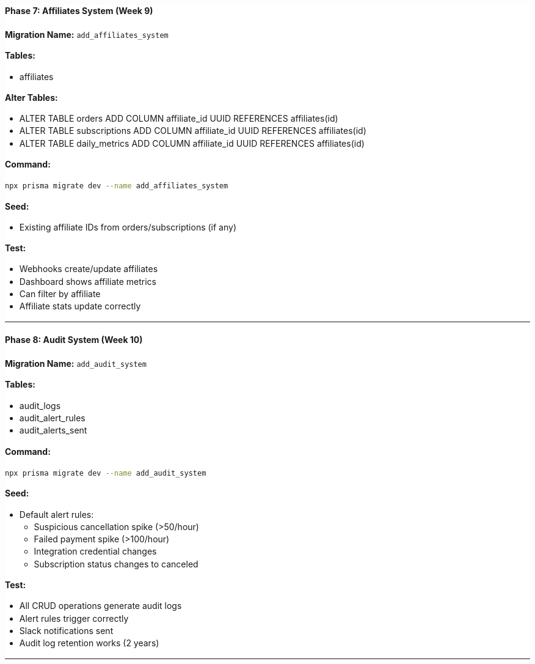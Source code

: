 
#### Phase 7: Affiliates System (Week 9)

**Migration Name:** `add_affiliates_system`

**Tables:**
- affiliates

**Alter Tables:**
- ALTER TABLE orders ADD COLUMN affiliate_id UUID REFERENCES affiliates(id)
- ALTER TABLE subscriptions ADD COLUMN affiliate_id UUID REFERENCES affiliates(id)
- ALTER TABLE daily_metrics ADD COLUMN affiliate_id UUID REFERENCES affiliates(id)

**Command:**
```bash
npx prisma migrate dev --name add_affiliates_system
```

**Seed:**
- Existing affiliate IDs from orders/subscriptions (if any)

**Test:**
- Webhooks create/update affiliates
- Dashboard shows affiliate metrics
- Can filter by affiliate
- Affiliate stats update correctly

---

#### Phase 8: Audit System (Week 10)

**Migration Name:** `add_audit_system`

**Tables:**
- audit_logs
- audit_alert_rules
- audit_alerts_sent

**Command:**
```bash
npx prisma migrate dev --name add_audit_system
```

**Seed:**
- Default alert rules:
  - Suspicious cancellation spike (>50/hour)
  - Failed payment spike (>100/hour)
  - Integration credential changes
  - Subscription status changes to canceled

**Test:**
- All CRUD operations generate audit logs
- Alert rules trigger correctly
- Slack notifications sent
- Audit log retention works (2 years)

---
